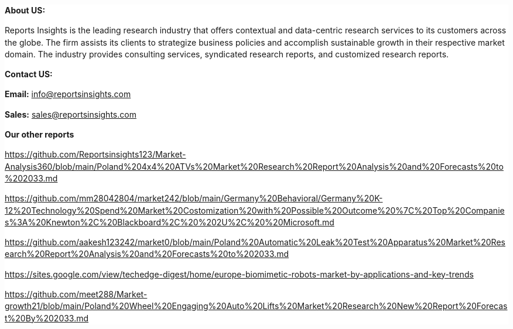 <strong><strong>About US</strong>:</strong>

Reports Insights is the leading research industry that offers contextual and data-centric research services to its customers across the globe. The firm assists its clients to strategize business policies and accomplish sustainable growth in their respective market domain. The industry provides consulting services, syndicated research reports, and customized research reports.

<strong>Contact US:</strong>

<p class=""""><b>Email:</b> <a href=mailto:info@reportsinsights.com>info@reportsinsights.com</a></p>
<p class=""""><b>Sales:</b> <a href=mailto:sales@reportsinsights.com>sales@reportsinsights.com</a></p>

<strong>Our other reports</strong>

<a href=https://github.com/Reportsinsights123/Market-Analysis360/blob/main/Poland%204x4%20ATVs%20Market%20Research%20Report%20Analysis%20and%20Forecasts%20to%202033.md>https://github.com/Reportsinsights123/Market-Analysis360/blob/main/Poland%204x4%20ATVs%20Market%20Research%20Report%20Analysis%20and%20Forecasts%20to%202033.md</a>

<a href=https://github.com/mm28042804/market242/blob/main/Germany%20Behavioral/Germany%20K-12%20Technology%20Spend%20Market%20Costomization%20with%20Possible%20Outcome%20%7C%20Top%20Companies%3A%20Knewton%2C%20Blackboard%2C%20%202U%2C%20%20Microsoft.md>https://github.com/mm28042804/market242/blob/main/Germany%20Behavioral/Germany%20K-12%20Technology%20Spend%20Market%20Costomization%20with%20Possible%20Outcome%20%7C%20Top%20Companies%3A%20Knewton%2C%20Blackboard%2C%20%202U%2C%20%20Microsoft.md</a>

<a href=https://github.com/aakesh123242/market0/blob/main/Poland%20Automatic%20Leak%20Test%20Apparatus%20Market%20Research%20Report%20Analysis%20and%20Forecasts%20to%202033.md>https://github.com/aakesh123242/market0/blob/main/Poland%20Automatic%20Leak%20Test%20Apparatus%20Market%20Research%20Report%20Analysis%20and%20Forecasts%20to%202033.md</a>

<a href=https://sites.google.com/view/techedge-digest/home/europe-biomimetic-robots-market-by-applications-and-key-trends>https://sites.google.com/view/techedge-digest/home/europe-biomimetic-robots-market-by-applications-and-key-trends</a>

<a href=https://github.com/meet288/Market-growth21/blob/main/Poland%20Wheel%20Engaging%20Auto%20Lifts%20Market%20Research%20New%20Report%20Forecast%20By%202033.md>https://github.com/meet288/Market-growth21/blob/main/Poland%20Wheel%20Engaging%20Auto%20Lifts%20Market%20Research%20New%20Report%20Forecast%20By%202033.md</a>
